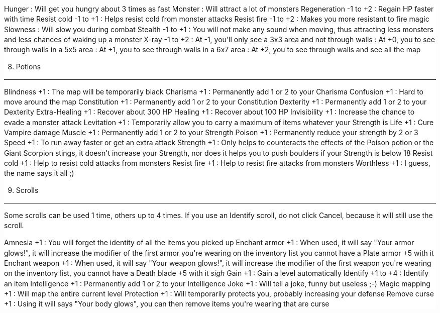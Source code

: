 Hunger                : Will get you hungry about 3 times as fast
Monster               : Will attract a lot of monsters
Regeneration -1 to +2 : Regain HP faster with time
Resist cold -1 to +1  : Helps resist cold from monster attacks
Resist fire -1 to +2  : Makes you more resistant to fire magic
Slowness              : Will slow you during combat
Stealth -1 to +1      : You will not make any sound when moving, thus
                        attracting less monsters and less chances of waking
                        up a monster
X-ray -1 to +2        : At -1, you'll only see a 3x3 area and not through walls
                      : At +0, you to see through walls in a 5x5 area
                      : At +1, you to see through walls in a 6x7 area
                      : At +2, you to see through walls and see all the map



8. Potions
----------
Blindness +1     : The map will be temporarily black
Charisma +1      : Permanently add 1 or 2 to your Charisma
Confusion +1     : Hard to move around the map
Constitution +1  : Permanently add 1 or 2 to your Constitution
Dexterity +1     : Permanently add 1 or 2 to your Dexterity
Extra-Healing +1 : Recover about 300 HP
Healing +1       : Recover about 100 HP
Invisibility +1  : Increase the chance to evade a monster attack
Levitation +1    : Temporarily allow you to carry a maximum of items whatever
                   your Strength is
Life +1          : Cure Vampire damage
Muscle +1        : Permanently add 1 or 2 to your Strength
Poison +1        : Permanently reduce your strength by 2 or 3
Speed +1         : To run away faster or get an extra attack
Strength +1      : Only helps to counteracts the effects of the Poison potion
                   or the Giant Scorpion stings, it doesn't increase your
                   Strength, nor does it helps you to push boulders if your
                   Strength is below 18
Resist cold +1   : Help to resist cold attacks from monsters
Resist fire +1   : Help to resist fire attacks from monsters
Worthless +1     : I guess, the name says it all ;)



9. Scrolls
----------
Some scrolls can be used 1 time, others up to 4 times. If you use an Identify
scroll, do not click Cancel, because it will still use the scroll.

Amnesia +1        : You will forget the identity of all the items you picked
                    up
Enchant armor +1  : When used, it will say "Your armor glows!", it will
                    increase the modifier of the first armor you're wearing
                    on the inventory list you cannot have a Plate armor +5 with
                    it
Enchant weapon +1 : When used, it will say "Your weapon glows!", it will
                    increase the modifier of the first weapon you're wearing
                    on the inventory list, you cannot have a Death blade +5
                    with it *sigh*
Gain +1           : Gain a level automatically
Identify +1 to +4 : Identify an item
Intelligence +1   : Permanently add 1 or 2 to your Intelligence
Joke +1           : Will tell a joke, funny but useless ;-)
Magic mapping +1  : Will map the entire current level
Protection +1     : Will temporarily protects you, probably increasing your
                    defense
Remove curse +1   : Using it will says "Your body glows", you can then remove
                    items you're wearing that are curse